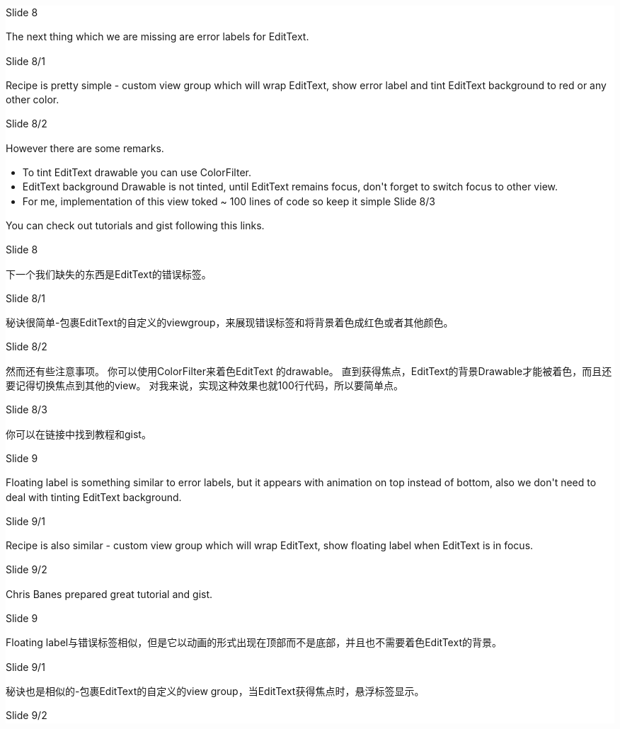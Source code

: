 Slide 8

The next thing which we are missing are error labels for EditText.

Slide 8/1

Recipe is pretty simple - custom view group which will wrap EditText, show error label and tint EditText background to red or any other color.

Slide 8/2

However there are some remarks.

* To tint EditText drawable you can use ColorFilter.
* EditText background Drawable is not tinted, until EditText remains focus, don't forget to switch focus to other view.
* For me, implementation of this view toked ~ 100 lines of code so keep it simple
Slide 8/3

You can check out tutorials and gist following this links.

Slide 8

下一个我们缺失的东西是EditText的错误标签。

Slide 8/1

秘诀很简单-包裹EditText的自定义的viewgroup，来展现错误标签和将背景着色成红色或者其他颜色。

Slide 8/2

然而还有些注意事项。
	你可以使用ColorFilter来着色EditText 的drawable。
	直到获得焦点，EditText的背景Drawable才能被着色，而且还要记得切换焦点到其他的view。
	对我来说，实现这种效果也就100行代码，所以要简单点。

Slide 8/3

你可以在链接中找到教程和gist。

Slide 9

Floating label is something similar to error labels, but it appears with animation on top instead of bottom, also we don't need to deal with tinting EditText background.

Slide 9/1

Recipe is also similar - custom view group which will wrap EditText, show floating label when EditText is in focus.

Slide 9/2

Chris Banes prepared great tutorial and gist.

Slide 9

Floating label与错误标签相似，但是它以动画的形式出现在顶部而不是底部，并且也不需要着色EditText的背景。

Slide 9/1

秘诀也是相似的-包裹EditText的自定义的view group，当EditText获得焦点时，悬浮标签显示。

Slide 9/2
